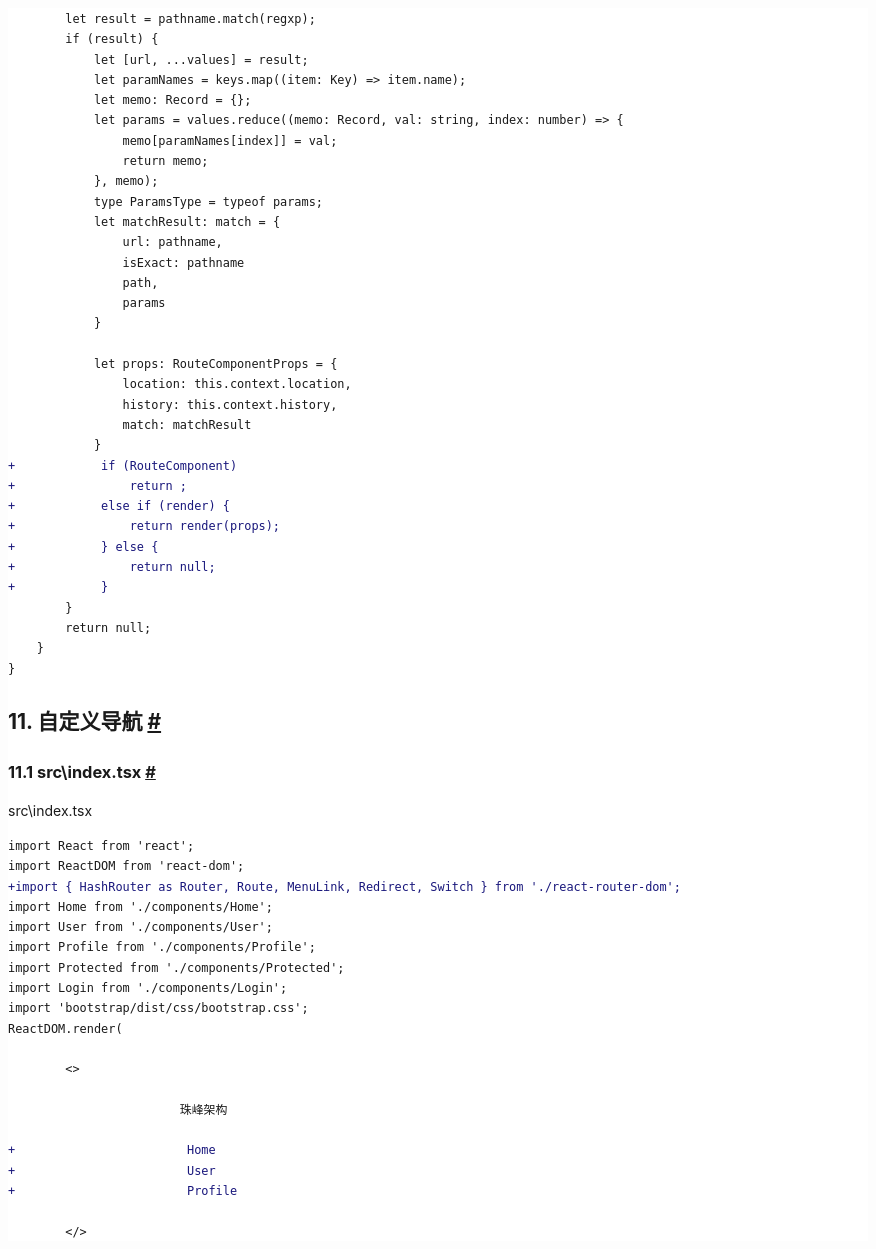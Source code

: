 ```diff
        let result = pathname.match(regxp);
        if (result) {
            let [url, ...values] = result;
            let paramNames = keys.map((item: Key) => item.name);
            let memo: Record = {};
            let params = values.reduce((memo: Record, val: string, index: number) => {
                memo[paramNames[index]] = val;
                return memo;
            }, memo);
            type ParamsType = typeof params;
            let matchResult: match = {
                url: pathname,
                isExact: pathname
                path,
                params
            }

            let props: RouteComponentProps = {
                location: this.context.location,
                history: this.context.history,
                match: matchResult
            }
+            if (RouteComponent)
+                return ;
+            else if (render) {
+                return render(props);
+            } else {
+                return null;
+            }
        }
        return null;
    }
}
```

## 11. 自定义导航 [#](#t5511-自定义导航)

### 11.1 src\index.tsx [#](#t56111-srcindextsx)

src\index.tsx

```diff
import React from 'react';
import ReactDOM from 'react-dom';
+import { HashRouter as Router, Route, MenuLink, Redirect, Switch } from './react-router-dom';
import Home from './components/Home';
import User from './components/User';
import Profile from './components/Profile';
import Protected from './components/Protected';
import Login from './components/Login';
import 'bootstrap/dist/css/bootstrap.css';
ReactDOM.render(

        <>

                        珠峰架构

+                        Home
+                        User
+                        Profile

        </>

```